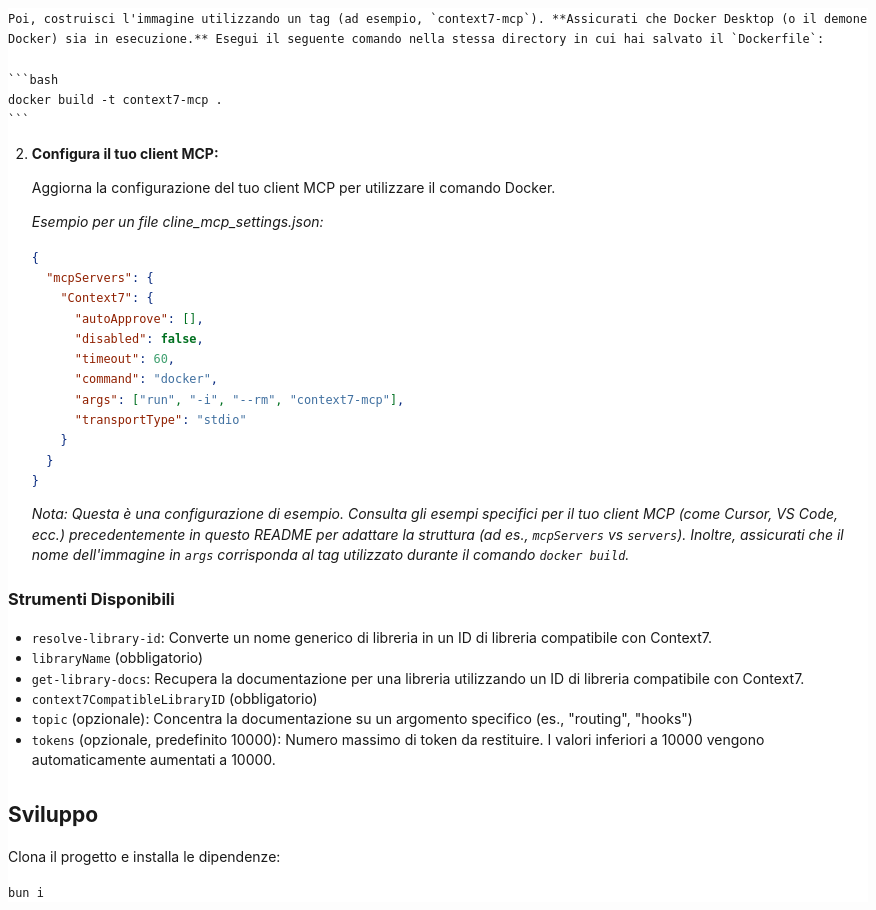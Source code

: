     Poi, costruisci l'immagine utilizzando un tag (ad esempio, `context7-mcp`). **Assicurati che Docker Desktop (o il demone Docker) sia in esecuzione.** Esegui il seguente comando nella stessa directory in cui hai salvato il `Dockerfile`:

    ```bash
    docker build -t context7-mcp .
    ```

2.  **Configura il tuo client MCP:**

    Aggiorna la configurazione del tuo client MCP per utilizzare il comando Docker.

    _Esempio per un file cline_mcp_settings.json:_

    ```json
    {
      "mcpServers": {
        "Сontext7": {
          "autoApprove": [],
          "disabled": false,
          "timeout": 60,
          "command": "docker",
          "args": ["run", "-i", "--rm", "context7-mcp"],
          "transportType": "stdio"
        }
      }
    }
    ```

    _Nota: Questa è una configurazione di esempio. Consulta gli esempi specifici per il tuo client MCP (come Cursor, VS Code, ecc.) precedentemente in questo README per adattare la struttura (ad es., `mcpServers` vs `servers`). Inoltre, assicurati che il nome dell'immagine in `args` corrisponda al tag utilizzato durante il comando `docker build`._

### Strumenti Disponibili

- `resolve-library-id`: Converte un nome generico di libreria in un ID di libreria compatibile con Context7.
- `libraryName` (obbligatorio)
- `get-library-docs`: Recupera la documentazione per una libreria utilizzando un ID di libreria compatibile con Context7.
- `context7CompatibleLibraryID` (obbligatorio)
- `topic` (opzionale): Concentra la documentazione su un argomento specifico (es., "routing", "hooks")
- `tokens` (opzionale, predefinito 10000): Numero massimo di token da restituire. I valori inferiori a 10000 vengono automaticamente aumentati a 10000.

## Sviluppo

Clona il progetto e installa le dipendenze:

```bash
bun i
```
